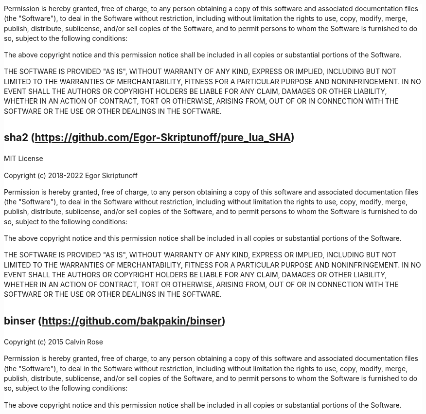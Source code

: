 Permission is hereby granted, free of charge, to any person obtaining a copy of
this software and associated documentation files (the "Software"), to deal in
the Software without restriction, including without limitation the rights to
use, copy, modify, merge, publish, distribute, sublicense, and/or sell copies
of the Software, and to permit persons to whom the Software is furnished to do
so, subject to the following conditions:

The above copyright notice and this permission notice shall be included in all
copies or substantial portions of the Software.

THE SOFTWARE IS PROVIDED "AS IS", WITHOUT WARRANTY OF ANY KIND, EXPRESS OR
IMPLIED, INCLUDING BUT NOT LIMITED TO THE WARRANTIES OF MERCHANTABILITY,
FITNESS FOR A PARTICULAR PURPOSE AND NONINFRINGEMENT. IN NO EVENT SHALL THE
AUTHORS OR COPYRIGHT HOLDERS BE LIABLE FOR ANY CLAIM, DAMAGES OR OTHER
LIABILITY, WHETHER IN AN ACTION OF CONTRACT, TORT OR OTHERWISE, ARISING FROM,
OUT OF OR IN CONNECTION WITH THE SOFTWARE OR THE USE OR OTHER DEALINGS IN THE
SOFTWARE.


sha2 (https://github.com/Egor-Skriptunoff/pure_lua_SHA)
------------------------

MIT License

Copyright (c) 2018-2022  Egor Skriptunoff

Permission is hereby granted, free of charge, to any person obtaining a copy
of this software and associated documentation files (the "Software"), to deal
in the Software without restriction, including without limitation the rights
to use, copy, modify, merge, publish, distribute, sublicense, and/or sell
copies of the Software, and to permit persons to whom the Software is
furnished to do so, subject to the following conditions:

The above copyright notice and this permission notice shall be included in all
copies or substantial portions of the Software.

THE SOFTWARE IS PROVIDED "AS IS", WITHOUT WARRANTY OF ANY KIND, EXPRESS OR
IMPLIED, INCLUDING BUT NOT LIMITED TO THE WARRANTIES OF MERCHANTABILITY,
FITNESS FOR A PARTICULAR PURPOSE AND NONINFRINGEMENT. IN NO EVENT SHALL THE
AUTHORS OR COPYRIGHT HOLDERS BE LIABLE FOR ANY CLAIM, DAMAGES OR OTHER
LIABILITY, WHETHER IN AN ACTION OF CONTRACT, TORT OR OTHERWISE, ARISING FROM,
OUT OF OR IN CONNECTION WITH THE SOFTWARE OR THE USE OR OTHER DEALINGS IN THE
SOFTWARE.


binser (https://github.com/bakpakin/binser)
--------------------

Copyright (c) 2015 Calvin Rose

Permission is hereby granted, free of charge, to any person obtaining a copy of this software and associated documentation files (the "Software"), to deal in the Software without restriction, including without limitation the rights to use, copy, modify, merge, publish, distribute, sublicense, and/or sell copies of the Software, and to permit persons to whom the Software is furnished to do so, subject to the following conditions:

The above copyright notice and this permission notice shall be included in all copies or substantial portions of the Software.
